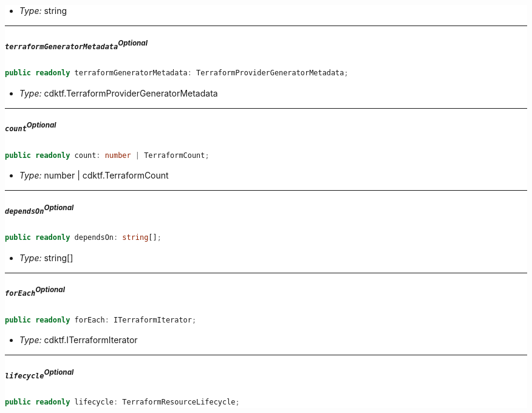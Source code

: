- *Type:* string

---

##### `terraformGeneratorMetadata`<sup>Optional</sup> <a name="terraformGeneratorMetadata" id="@cdktf/provider-datadog.dataDatadogRoleUsers.DataDatadogRoleUsers.property.terraformGeneratorMetadata"></a>

```typescript
public readonly terraformGeneratorMetadata: TerraformProviderGeneratorMetadata;
```

- *Type:* cdktf.TerraformProviderGeneratorMetadata

---

##### `count`<sup>Optional</sup> <a name="count" id="@cdktf/provider-datadog.dataDatadogRoleUsers.DataDatadogRoleUsers.property.count"></a>

```typescript
public readonly count: number | TerraformCount;
```

- *Type:* number | cdktf.TerraformCount

---

##### `dependsOn`<sup>Optional</sup> <a name="dependsOn" id="@cdktf/provider-datadog.dataDatadogRoleUsers.DataDatadogRoleUsers.property.dependsOn"></a>

```typescript
public readonly dependsOn: string[];
```

- *Type:* string[]

---

##### `forEach`<sup>Optional</sup> <a name="forEach" id="@cdktf/provider-datadog.dataDatadogRoleUsers.DataDatadogRoleUsers.property.forEach"></a>

```typescript
public readonly forEach: ITerraformIterator;
```

- *Type:* cdktf.ITerraformIterator

---

##### `lifecycle`<sup>Optional</sup> <a name="lifecycle" id="@cdktf/provider-datadog.dataDatadogRoleUsers.DataDatadogRoleUsers.property.lifecycle"></a>

```typescript
public readonly lifecycle: TerraformResourceLifecycle;
```
